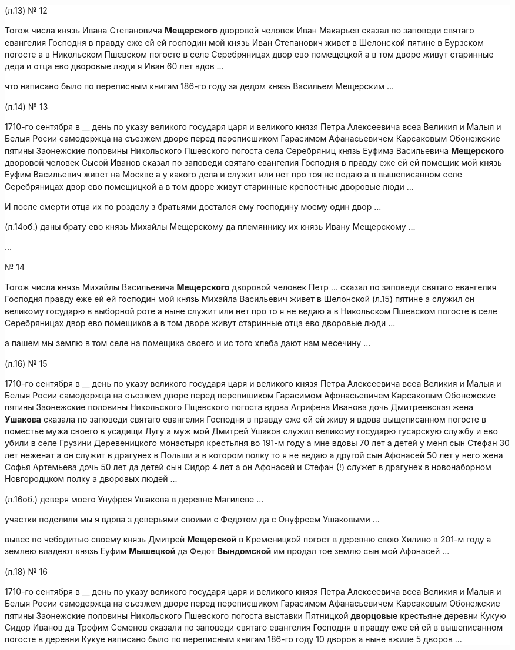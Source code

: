 (л.13) № 12

Тогож числа князь Ивана Степановича **Мещерского** дворовой человек Иван Макарьев сказал по заповеди святаго евангелия Господня в правду еже ей ей господин мой князь Иван Степанович живет в Шелонской пятине в Бурзском погосте а в Никольском Пшевском погосте в селе Серебряницах двор ево помещецкой а в том дворе живут старинные деда и отца ево дворовые люди я Иван 60 лет вдов ...

что написано было по переписным книгам 186-го году за дедом князь Васильем Мещерским ...

(л.14) № 13

1710-го сентября в \_\_ день по указу великого государя царя и великого князя Петра Алексеевича всеа Великия и Малыя и Белыя Росии самодержца на съезжем дворе перед переписшиком Гарасимом Афанасьевичем Карсаковым Обонежские пятины Заонежские половины Никольского Пшевского погоста села Серебряниц князь Еуфима Васильевича **Мещерского** дворовой человек Сысой Иванов сказал по заповеди святаго евангелия Господня в правду еже ей ей помещик мой князь Еуфим Васильевич живет на Москве а у какого дела и служит или нет про тоя не ведаю а в вышеписанном селе Серебряницах двор ево помещицкой а в том дворе живут старинные крепостные дворовые люди ...

И после смерти отца их по розделу з братьями достался ему господину моему один двор ...

(л.14об.) даны брату ево князь Михайлы Мещерскому да племяннику их князь Ивану Мещерскому ...

...

№ 14

Тогож числа князь Михайлы Васильевича **Мещерского** дворовой человек Петр ... сказал по заповеди святаго евангелия Господня правду еже ей ей господин мой князь Михайла Васильевич живет в Шелонской (л.15) пятине а служил он великому государю в выборной роте а ныне служит или нет про то я не ведаю а в Никольском Пшевском погосте в селе Серебряницах двор ево помещиков а в том дворе живут старинные отца ево дворовые люди ...

а пашем мы землю в том селе на помещика своего и ис того хлеба дают нам месечину ...

(л.16) № 15

1710-го сентября в \_\_ день по указу великого государя царя и великого князя Петра Алексеевича всеа Великия и Малыя и Белыя Росии самодержца на съезжем дворе перед перепишиком Гарасимом Афонасьевичем Карсаковым Обонежские пятины Заонежские половины Никольского Пщевского погоста вдова Агрифена Иванова дочь Дмитреевская жена **Ушакова** сказала по заповеди святаго евангелия Господня в правду еже ей ей живу я вдова выщеписанном погосте в поместье мужа своего в усадищи Лугу а муж мой Дмитрей Ушаков служил великому государю гусарскую службу и ево убили в селе Грузини Деревеницкого монастыря крестьяня во 191-м году а мне вдовы 70 лет а детей у меня сын Стефан 30 лет неженат а он служит в драгунех в Польши а в котором полку то я не ведаю а другой сын Афонасей 50 лет у него жена Софья Артемьева дочь 50 лет да детей сын Сидор 4 лет а он Афонасей и Стефан (!) служет в драгунех в новонаборном Новгородцком полку а дворовых людей ...

(л.16об.) деверя моего Унуфрея Ушакова в деревне Магилеве ...

участки поделили мы я вдова з деверьями своими с Федотом да с Онуфреем Ушаковыми ...

вывес по чебодитью своему князь Дмитрей **Мещерской** в Кременицкой погост в деревню свою Хилино в 201-м году а землею владеют князь Еуфим **Мышецкой** да Федот **Вындомской** им продал тое землю сын мой Афонасей ...

(л.18) № 16

1710-го сентября в \_\_ день по указу великого государя царя и великого князя Петра Алексеевича всеа Великия и Малыя и Белыя Росии самодержца на съезжем дворе перед переписшиком Гарасимом Афанасьевичем Карсаковым Обонежские пятины Заонежские половины Никольского Пшевского погоста выставки Пятницкой **дворцовые** крестьяне деревни Кукую Сидор Иванов да Трофим Семенов сказали по заповеди святаго евангелия Господня в правду еже ей ей в вышеписанном погосте в деревни Кукуе написано было по переписным книгам 186-го году 10 дворов а ныне вжиле 5 дворов ...

